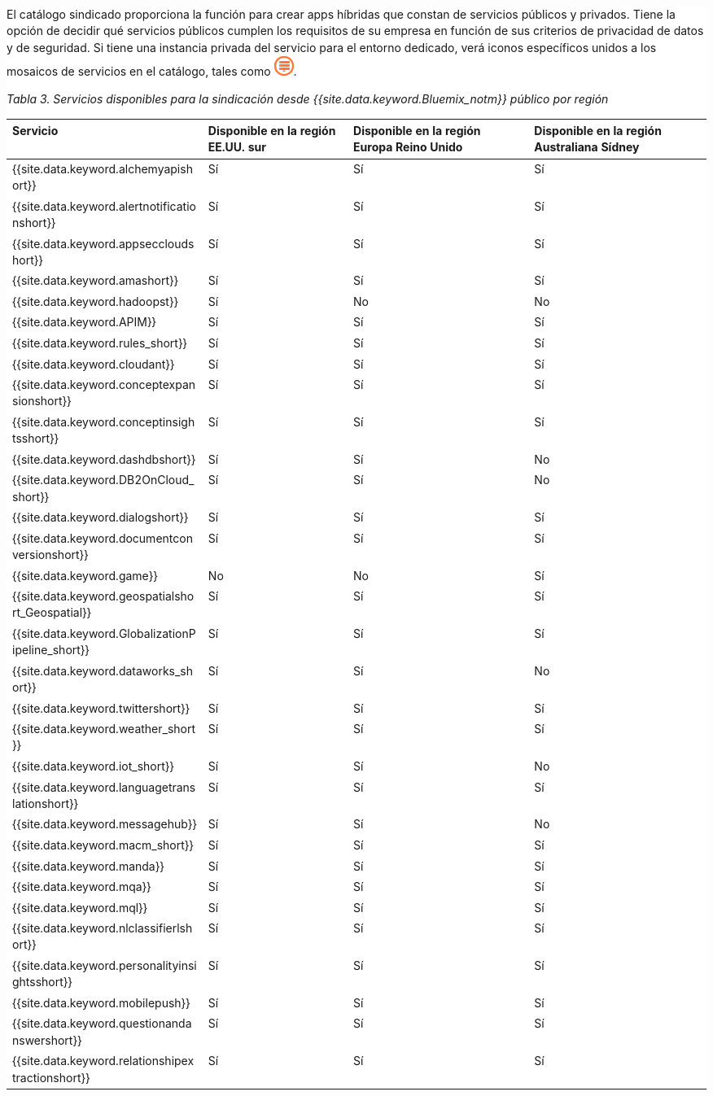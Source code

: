 El catálogo sindicado proporciona la función para crear apps híbridas que constan de servicios públicos y privados. Tiene la opción de decidir qué servicios públicos cumplen los requisitos de su empresa en función de sus criterios de privacidad de datos y de seguridad. Si tiene una instancia privada del servicio para el entorno dedicado, verá iconos específicos unidos a los mosaicos de servicios en el catálogo, tales como  ![Icono de servicio dedicado](images/dedicatedicon.png "Icono de servicio dedicado").

*Tabla 3. Servicios disponibles para la sindicación desde {{site.data.keyword.Bluemix_notm}} público por región*

|Servicio    |Disponible en la región EE.UU. sur   |Disponible en la región Europa Reino Unido |Disponible en la región Australiana Sídney|
|:----------|:------------------------------|:------------------|:------------------|
|{{site.data.keyword.alchemyapishort}} 		|Sí	   	|Sí  		|Sí|
|{{site.data.keyword.alertnotificationshort}}		|Sí		|Sí			|Sí		|
|{{site.data.keyword.appseccloudshort}}		|Sí		|Sí		|Sí |
|{{site.data.keyword.amashort}}			|Sí		|Sí		|Sí |
|{{site.data.keyword.hadoopst}}			|Sí		|No		|No |
|{{site.data.keyword.APIM}}			|Sí		|Sí		|Sí |
|{{site.data.keyword.rules_short}}		|Sí		|Sí		|Sí |
|{{site.data.keyword.cloudant}}			|Sí		|Sí		|Sí |
|{{site.data.keyword.conceptexpansionshort}}	|Sí		|Sí		|Sí|
|{{site.data.keyword.conceptinsightsshort}}	|Sí		|Sí		|Sí |
|{{site.data.keyword.dashdbshort}}		|Sí		|Sí		|No |
|{{site.data.keyword.DB2OnCloud_short}}		|Sí		|Sí		|No |
|{{site.data.keyword.dialogshort}}		|Sí		|Sí		|Sí|
|{{site.data.keyword.documentconversionshort}}	|Sí		|Sí		|Sí|
|{{site.data.keyword.game}}			|No		|No		|Sí |
|{{site.data.keyword.geospatialshort_Geospatial}}	|Sí	|Sí		|Sí |
|{{site.data.keyword.GlobalizationPipeline_short}}	|Sí		| Sí		| Sí |
|{{site.data.keyword.dataworks_short}}		|Sí		|Sí		|No|
|{{site.data.keyword.twittershort}}		|Sí		|Sí		|Sí|
|{{site.data.keyword.weather_short}}		|Sí		|Sí		|Sí|
|{{site.data.keyword.iot_short}}		|Sí		|Sí		|No|
|{{site.data.keyword.languagetranslationshort}}	|Sí		|Sí		|Sí |
|{{site.data.keyword.messagehub}}		|Sí		|Sí		|No|
|{{site.data.keyword.macm_short}}		|Sí		|Sí		|Sí|
|{{site.data.keyword.manda}}			|Sí		|Sí		|Sí |
|{{site.data.keyword.mqa}}			|Sí		|Sí		|Sí |
|{{site.data.keyword.mql}}			|Sí		|Sí		|Sí |
|{{site.data.keyword.nlclassifierlshort}} 	|Sí 		|Sí 		|Sí|
|{{site.data.keyword.personalityinsightsshort}}	|Sí		|Sí		|Sí|
|{{site.data.keyword.mobilepush}}		|Sí		|Sí		|Sí |
|{{site.data.keyword.questionandanswershort}}	|Sí		|Sí		|Sí|
|{{site.data.keyword.relationshipextractionshort}}	|Sí	|Sí		|Sí|